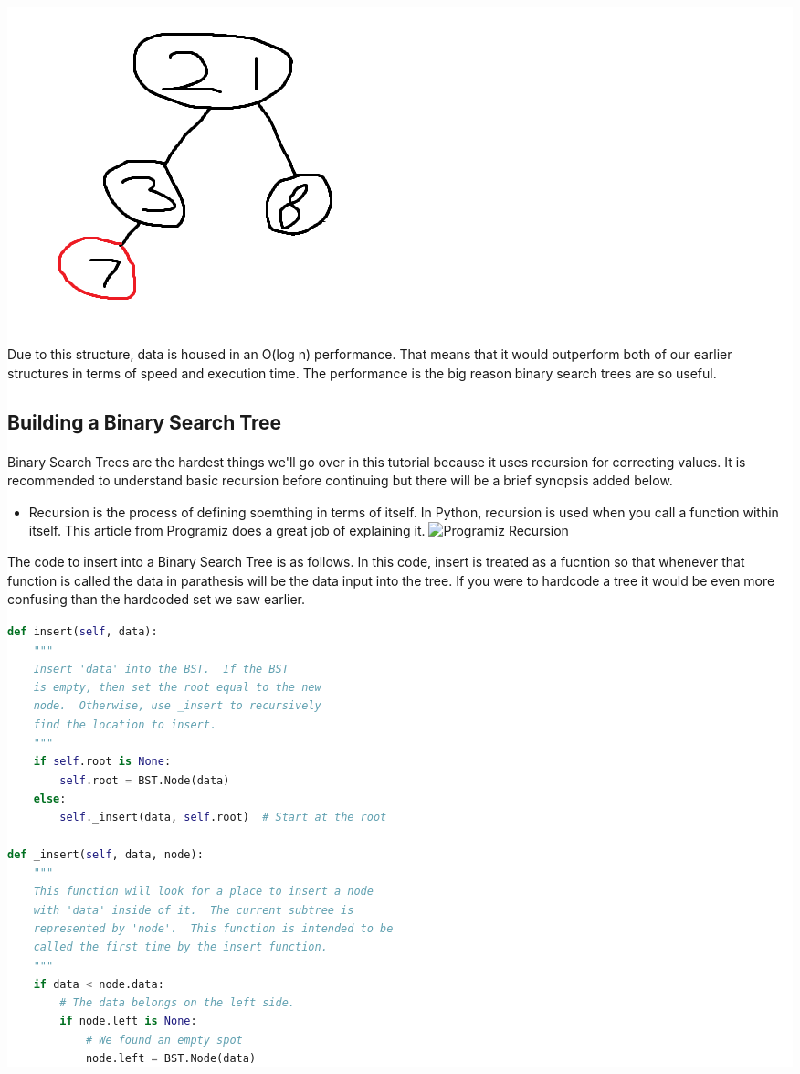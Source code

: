 ![BST Two](BST2.png)

Due to this structure, data is housed in an O(log n) performance. That means that it would outperform both of our earlier structures in terms of speed and execution time. The performance is the big reason binary search trees are so useful.

## Building a Binary Search Tree

Binary Search Trees are the hardest things we'll go over in this tutorial because it uses recursion for correcting values. It is recommended to understand basic recursion before continuing but there will be a brief synopsis added below. 

* Recursion is the process of defining soemthing in terms of itself. In Python, recursion is used when you call a function within itself. This article from Programiz does a great job of explaining it. 
![Programiz Recursion](https://www.programiz.com/python-programming/recursion)

The code to insert into a Binary Search Tree is as follows. In this code, insert is treated as a fucntion so that whenever that function is called the data in parathesis will be the data input into the tree. If you were to hardcode a tree it would be even more confusing than the hardcoded set we saw earlier.

```python 
def insert(self, data):
	"""
	Insert 'data' into the BST.  If the BST
	is empty, then set the root equal to the new 
	node.  Otherwise, use _insert to recursively
	find the location to insert.
	"""
	if self.root is None:
		self.root = BST.Node(data)
	else:
		self._insert(data, self.root)  # Start at the root

def _insert(self, data, node):
	"""
	This function will look for a place to insert a node
	with 'data' inside of it.  The current subtree is
	represented by 'node'.  This function is intended to be
	called the first time by the insert function.
	"""
	if data < node.data:
		# The data belongs on the left side.
		if node.left is None:
			# We found an empty spot
			node.left = BST.Node(data)
```